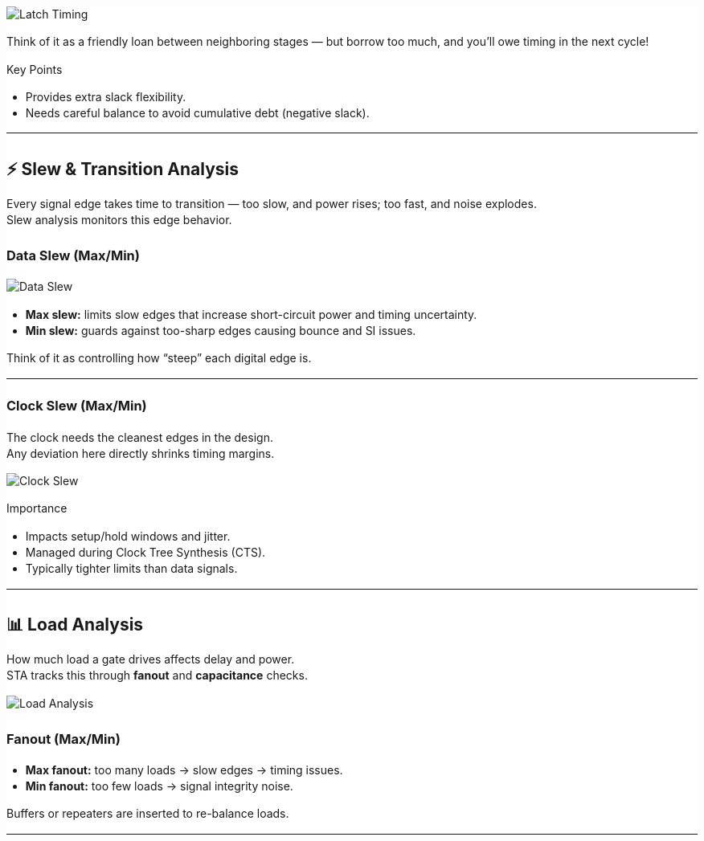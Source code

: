 ![Latch Timing](https://user-images.githubusercontent.com/62461290/190462109-b07a16c3-417e-467d-897b-3314a3adbefb.png)

Think of it as a friendly loan between neighboring stages — but borrow too much, and you’ll owe timing in the next cycle!

Key Points  
- Provides extra slack flexibility.  
- Needs careful balance to avoid cumulative debt (negative slack).  

---

## ⚡ Slew & Transition Analysis
Every signal edge takes time to transition — too slow, and power rises; too fast, and noise explodes.  
Slew analysis monitors this edge behavior.

### Data Slew (Max/Min)
![Data Slew](https://user-images.githubusercontent.com/62461290/190467735-0c3eec71-6df3-46c5-9595-34d08bc3eda4.png)

- **Max slew:** limits slow edges that increase short-circuit power and timing uncertainty.  
- **Min slew:** guards against too-sharp edges causing bounce and SI issues.

Think of it as controlling how “steep” each digital edge is.

---

### Clock Slew (Max/Min)
The clock needs the cleanest edges in the design.  
Any deviation here directly shrinks timing margins.

![Clock Slew](https://user-images.githubusercontent.com/62461290/190467955-2c211a54-1f08-4a78-a116-da218d337e46.png)

Importance  
- Impacts setup/hold windows and jitter.  
- Managed during Clock Tree Synthesis (CTS).  
- Typically tighter limits than data signals.

---

## 📊 Load Analysis
How much load a gate drives affects delay and power.  
STA tracks this through **fanout** and **capacitance** checks.

![Load Analysis](https://user-images.githubusercontent.com/110079770/190888536-3eb65ad6-2489-4fc1-8686-4ec74db1e40d.png)

### Fanout (Max/Min)
- **Max fanout:** too many loads → slow edges → timing issues.  
- **Min fanout:** too few loads → signal integrity noise.

Buffers or repeaters are inserted to re-balance loads.

---